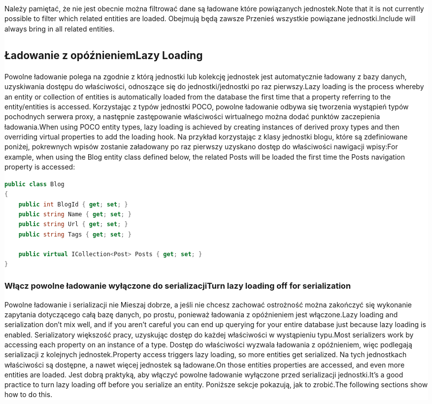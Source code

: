 <span data-ttu-id="fcc6e-113">Należy pamiętać, że nie jest obecnie można filtrować dane są ładowane które powiązanych jednostek.</span><span class="sxs-lookup"><span data-stu-id="fcc6e-113">Note that it is not currently possible to filter which related entities are loaded.</span></span> <span data-ttu-id="fcc6e-114">Obejmują będą zawsze Przenieś wszystkie powiązane jednostki.</span><span class="sxs-lookup"><span data-stu-id="fcc6e-114">Include will always bring in all related entities.</span></span>  

## <a name="lazy-loading"></a><span data-ttu-id="fcc6e-115">Ładowanie z opóźnieniem</span><span class="sxs-lookup"><span data-stu-id="fcc6e-115">Lazy Loading</span></span>  

<span data-ttu-id="fcc6e-116">Powolne ładowanie polega na zgodnie z którą jednostki lub kolekcję jednostek jest automatycznie ładowany z bazy danych, uzyskiwania dostępu do właściwości, odnoszące się do jednostki/jednostki po raz pierwszy.</span><span class="sxs-lookup"><span data-stu-id="fcc6e-116">Lazy loading is the process whereby an entity or collection of entities is automatically loaded from the database the first time that a property referring to the entity/entities is accessed.</span></span> <span data-ttu-id="fcc6e-117">Korzystając z typów jednostki POCO, powolne ładowanie odbywa się tworzenia wystąpień typów pochodnych serwera proxy, a następnie zastępowanie właściwości wirtualnego można dodać punktów zaczepienia ładowania.</span><span class="sxs-lookup"><span data-stu-id="fcc6e-117">When using POCO entity types, lazy loading is achieved by creating instances of derived proxy types and then overriding virtual properties to add the loading hook.</span></span> <span data-ttu-id="fcc6e-118">Na przykład korzystając z klasy jednostki blogu, które są zdefiniowane poniżej, pokrewnych wpisów zostanie załadowany po raz pierwszy uzyskano dostęp do właściwości nawigacji wpisy:</span><span class="sxs-lookup"><span data-stu-id="fcc6e-118">For example, when using the Blog entity class defined below, the related Posts will be loaded the first time the Posts navigation property is accessed:</span></span>  

``` csharp
public class Blog
{  
    public int BlogId { get; set; }  
    public string Name { get; set; }  
    public string Url { get; set; }  
    public string Tags { get; set; }  

    public virtual ICollection<Post> Posts { get; set; }  
}
```  

### <a name="turn-lazy-loading-off-for-serialization"></a><span data-ttu-id="fcc6e-119">Włącz powolne ładowanie wyłączone do serializacji</span><span class="sxs-lookup"><span data-stu-id="fcc6e-119">Turn lazy loading off for serialization</span></span>  

<span data-ttu-id="fcc6e-120">Powolne ładowanie i serializacji nie Mieszaj dobrze, a jeśli nie chcesz zachować ostrożność można zakończyć się wykonanie zapytania dotyczącego całą bazę danych, po prostu, ponieważ ładowania z opóźnieniem jest włączone.</span><span class="sxs-lookup"><span data-stu-id="fcc6e-120">Lazy loading and serialization don’t mix well, and if you aren’t careful you can end up querying for your entire database just because lazy loading is enabled.</span></span> <span data-ttu-id="fcc6e-121">Serializatory większość pracy, uzyskując dostęp do każdej właściwości w wystąpieniu typu.</span><span class="sxs-lookup"><span data-stu-id="fcc6e-121">Most serializers work by accessing each property on an instance of a type.</span></span> <span data-ttu-id="fcc6e-122">Dostęp do właściwości wyzwala ładowania z opóźnieniem, więc podlegają serializacji z kolejnych jednostek.</span><span class="sxs-lookup"><span data-stu-id="fcc6e-122">Property access triggers lazy loading, so more entities get serialized.</span></span> <span data-ttu-id="fcc6e-123">Na tych jednostkach właściwości są dostępne, a nawet więcej jednostek są ładowane.</span><span class="sxs-lookup"><span data-stu-id="fcc6e-123">On those entities properties are accessed, and even more entities are loaded.</span></span> <span data-ttu-id="fcc6e-124">Jest dobrą praktyką, aby włączyć powolne ładowanie wyłączone przed serializacji jednostki.</span><span class="sxs-lookup"><span data-stu-id="fcc6e-124">It’s a good practice to turn lazy loading off before you serialize an entity.</span></span> <span data-ttu-id="fcc6e-125">Poniższe sekcje pokazują, jak to zrobić.</span><span class="sxs-lookup"><span data-stu-id="fcc6e-125">The following sections show how to do this.</span></span>  
